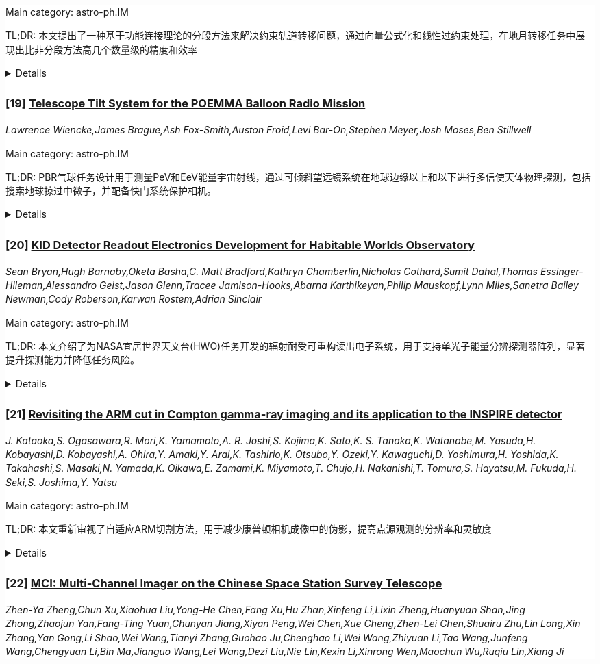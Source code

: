 Main category: astro-ph.IM

TL;DR: 本文提出了一种基于功能连接理论的分段方法来解决约束轨道转移问题，通过向量公式化和线性过约束处理，在地月转移任务中展现出比非分段方法高几个数量级的精度和效率


<details><summary>Details</summary></details>


### [19] [Telescope Tilt System for the POEMMA Balloon Radio Mission](https://arxiv.org/abs/2509.14333)
*Lawrence Wiencke,James Brague,Ash Fox-Smith,Auston Froid,Levi Bar-On,Stephen Meyer,Josh Moses,Ben Stillwell*

Main category: astro-ph.IM

TL;DR: PBR气球任务设计用于测量PeV和EeV能量宇宙射线，通过可倾斜望远镜系统在地球边缘以上和以下进行多信使天体物理探测，包括搜索地球掠过中微子，并配备快门系统保护相机。


<details><summary>Details</summary></details>


### [20] [KID Detector Readout Electronics Development for Habitable Worlds Observatory](https://arxiv.org/abs/2509.14363)
*Sean Bryan,Hugh Barnaby,Oketa Basha,C. Matt Bradford,Kathryn Chamberlin,Nicholas Cothard,Sumit Dahal,Thomas Essinger-Hileman,Alessandro Geist,Jason Glenn,Tracee Jamison-Hooks,Abarna Karthikeyan,Philip Mauskopf,Lynn Miles,Sanetra Bailey Newman,Cody Roberson,Karwan Rostem,Adrian Sinclair*

Main category: astro-ph.IM

TL;DR: 本文介绍了为NASA宜居世界天文台(HWO)任务开发的辐射耐受可重构读出电子系统，用于支持单光子能量分辨探测器阵列，显著提升探测能力并降低任务风险。


<details><summary>Details</summary></details>


### [21] [Revisiting the ARM cut in Compton gamma-ray imaging and its application to the INSPIRE detector](https://arxiv.org/abs/2509.14511)
*J. Kataoka,S. Ogasawara,R. Mori,K. Yamamoto,A. R. Joshi,S. Kojima,K. Sato,K. S. Tanaka,K. Watanabe,M. Yasuda,H. Kobayashi,D. Kobayashi,A. Ohira,Y. Amaki,Y. Arai,K. Tashirio,K. Otsubo,Y. Ozeki,Y. Kawaguchi,D. Yoshimura,H. Yoshida,K. Takahashi,S. Masaki,N. Yamada,K. Oikawa,E. Zamami,K. Miyamoto,T. Chujo,H. Nakanishi,T. Tomura,S. Hayatsu,M. Fukuda,H. Seki,S. Joshima,Y. Yatsu*

Main category: astro-ph.IM

TL;DR: 本文重新审视了自适应ARM切割方法，用于减少康普顿相机成像中的伪影，提高点源观测的分辨率和灵敏度


<details><summary>Details</summary></details>


### [22] [MCI: Multi-Channel Imager on the Chinese Space Station Survey Telescope](https://arxiv.org/abs/2509.14691)
*Zhen-Ya Zheng,Chun Xu,Xiaohua Liu,Yong-He Chen,Fang Xu,Hu Zhan,Xinfeng Li,Lixin Zheng,Huanyuan Shan,Jing Zhong,Zhaojun Yan,Fang-Ting Yuan,Chunyan Jiang,Xiyan Peng,Wei Chen,Xue Cheng,Zhen-Lei Chen,Shuairu Zhu,Lin Long,Xin Zhang,Yan Gong,Li Shao,Wei Wang,Tianyi Zhang,Guohao Ju,Chenghao Li,Wei Wang,Zhiyuan Li,Tao Wang,Junfeng Wang,Chengyuan Li,Bin Ma,Jianguo Wang,Lei Wang,Dezi Liu,Nie Lin,Kexin Li,Xinrong Wen,Maochun Wu,Ruqiu Lin,Xiang Ji*
